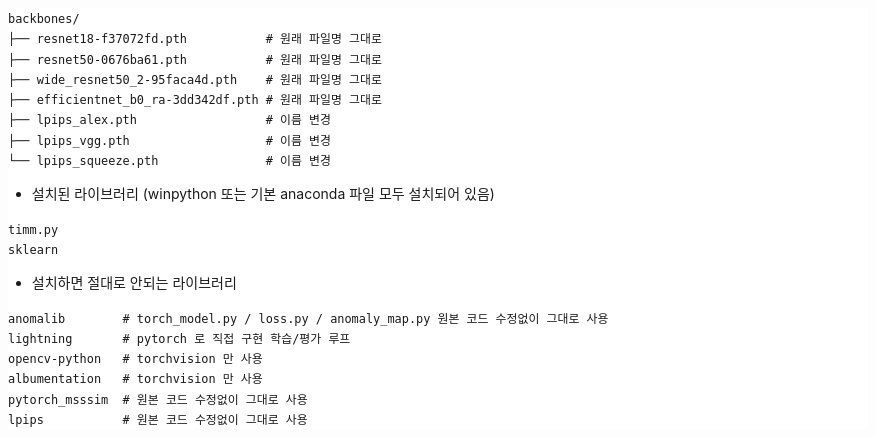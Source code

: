 ```
backbones/
├── resnet18-f37072fd.pth           # 원래 파일명 그대로
├── resnet50-0676ba61.pth           # 원래 파일명 그대로  
├── wide_resnet50_2-95faca4d.pth    # 원래 파일명 그대로
├── efficientnet_b0_ra-3dd342df.pth # 원래 파일명 그대로
├── lpips_alex.pth                  # 이름 변경
├── lpips_vgg.pth                   # 이름 변경
└── lpips_squeeze.pth               # 이름 변경
```

- 설치된 라이브러리 (winpython 또는 기본 anaconda 파일 모두 설치되어 있음)
```
timm.py
sklearn
```

- 설치하면 절대로 안되는 라이브러리
```
anomalib        # torch_model.py / loss.py / anomaly_map.py 원본 코드 수정없이 그대로 사용
lightning       # pytorch 로 직접 구현 학습/평가 루프
opencv-python   # torchvision 만 사용
albumentation   # torchvision 만 사용
pytorch_msssim  # 원본 코드 수정없이 그대로 사용
lpips           # 원본 코드 수정없이 그대로 사용
```
